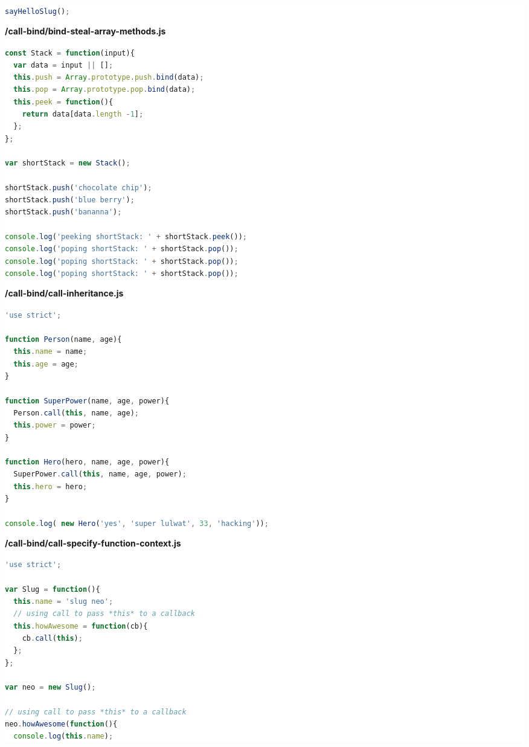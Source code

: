 ``` js  
sayHelloSlug();
```  
**/call-bind/bind-steal-array-methods.js**  
``` js  
const Stack = function(input){
  var data = input || [];
  this.push = Array.prototype.push.bind(data);
  this.pop = Array.prototype.pop.bind(data);
  this.peek = function(){
    return data[data.length -1];
  };
};

var shortStack = new Stack();

shortStack.push('chocolate chip');
shortStack.push('blue berry');
shortStack.push('bananna');

console.log('peeking shortStack: ' + shortStack.peek());
console.log('poping shortStack: ' + shortStack.pop());
console.log('poping shortStack: ' + shortStack.pop());
console.log('poping shortStack: ' + shortStack.pop());


```  
**/call-bind/call-inheritance.js**  
``` js  
'use strict';

function Person(name, age){
  this.name = name;
  this.age = age;
}

function SuperPower(name, age, power){
  Person.call(this, name, age);
  this.power = power;
}

function Hero(hero, name, age, power){
  SuperPower.call(this, name, age, power);
  this.hero = hero;
}

console.log( new Hero('yes', 'super lulwat', 33, 'hacking'));
```  
**/call-bind/call-specify-function-context.js**  
``` js  
'use strict';

var Slug = function(){
  this.name = 'slug neo';
  // using call to pass *this* to a callback
  this.howAwesome = function(cb){
    cb.call(this);
  };
};

var neo = new Slug();

// using call to pass *this* to a callback
neo.howAwesome(function(){
  console.log(this.name);
```